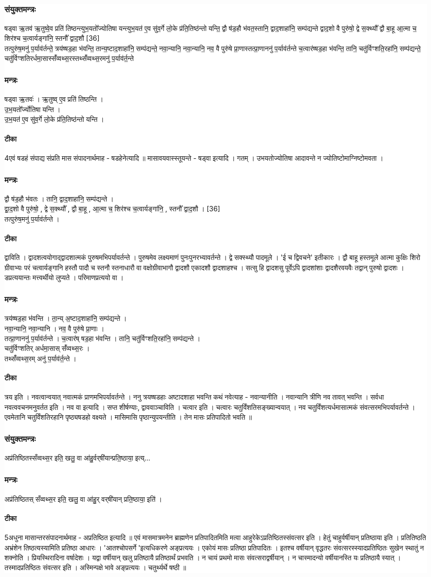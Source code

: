 ### संयुक्तमन्त्रः
षड्वा ऋ॒तव॑ ऋ॒तुष्वे॒व प्रति॑ तिष्ठन्त्युभ॒यतो᳚ज्योतिषा यन्त्युभ॒यत॑ ए॒व सु॑व॒र्गे लो॒के प्र॑ति॒तिष्ठ॑न्तो यन्ति॒ द्वौ ष॑ड॒हौ भ॑वत॒स्तानि॒ द्वाद॒शाहा॑नि॒ सम्प॑द्यन्ते द्वाद॒शो वै पुरु॑षो॒ द्वे स॒क्थ्यौ᳚ द्वौ बा॒हू आ॒त्मा च॒ शिर॑श्च च॒त्वार्यङ्गा॑नि॒ स्तनौ᳚ द्वाद॒शौ [36]  
तत्पुरु॑ष॒मनु॑ प॒र्याव॑र्तन्ते॒ त्रय॑ष्षड॒हा भ॑वन्ति॒ तान्य॒ष्टाद॒शाहा॑नि॒ सम्प॑द्यन्ते॒ नवा॒न्यानि॒ नवा॒न्यानि॒ नव॒ वै पुरु॑षे प्रा॒णास्तत्प्रा॒णाननु॑ प॒र्याव॑र्तन्ते च॒त्वार॑ष्षड॒हा भ॑वन्ति॒ तानि॒ चतु॑र्विꣳशति॒रहा॑नि॒ सम्प॑द्यन्ते॒ चतु॑र्विꣳशतिरर्धमा॒सास्सँ॑व्वथ्स॒रस्तथ्सँ॑व्वथ्स॒रमनु॑ प॒र्याव॑र्त॒न्ते

### मन्त्रः
षड्वा ऋ॒तवः॑ । ऋ॒तुष्व् ए॒व प्रति॑ तिष्ठन्ति ।  
उ॒भ॒यतो᳚र्ज्योतिषा यन्ति ।  
उ॒भ॒यत॑ ए॒व सु॑व॒र्गे लो॒के प्र॑ति॒तिष्ठ॑न्तो यन्ति ।  
#### टीका
4एवं षडहं संपाद्य संप्रति मास संपादनार्थमाह - षडहेनेत्यादि ॥ मासावयवास्स्तूयन्ते - षड्वा इत्यादि । गतम् । उभयतोज्योतिषा आदावन्ते न ज्योतिष्टोमाग्निष्टोमवता ।

### मन्त्रः
द्वौ ष॑ड॒हौ भ॑वतः । तानि॒ द्वाद॒शाहा॑नि॒ सम्प॑द्यन्ते ।  
द्वा॒द॒शो वै पुरु॑षो॒ , द्वे स॒क्थ्यौ᳚ , द्वौ बा॒हू , आ॒त्मा च॒ शिर॑श्च च॒त्वार्यङ्गा॑नि॒ , स्तनौ᳚ द्वाद॒शौ । [36]  
तत्पुरु॑ष॒मनु॑ प॒र्याव॑र्तन्ते ।
#### टीका
द्वाविति । द्वादशत्वयोगाद्द्वादशात्मकं पुरुषमभिपर्यावर्तन्ते । पुरुषमेव लक्ष्यमाणं पुनःपुनरभ्यावर्तन्ते । द्वे सक्स्थ्यौ पादमूले । 'ई च द्विवचने' इतीकारः । द्वौ बाहू हस्तमूले आत्मा कुक्षिः शिरो ग्रीवाभ्यः परं चत्वार्यङ्गानि हस्तौ पादौ च स्तनौ स्तनाधारौ वा वक्षोग्रीवाभागौ द्वादशौ एकादशौ द्वादशाहश्च । सत्सु हि द्वादशसु पूर्वेऽपि द्वादशांशाः द्वादशैरवयवैः तद्वान् पुरुषो द्वादशः । डप्रत्ययान्तः मत्त्वर्थीयो लुप्यते । परिमाणप्रत्ययो वा ।


### मन्त्रः
त्रय॑ष्षड॒हा भ॑वन्ति ।
ता॒न्य् अ॒ष्टाद॒शाहा॑नि॒ सम्प॑द्यन्ते ।  
नवा॒न्यानि॒ नवा॒न्यानि ।  नव॒ वै पुरु॑षे प्रा॒णाः ।  
तत्प्रा॒णाननु॑ प॒र्याव॑र्तन्ते ।  च॒त्वार॑ष् षड॒हा भ॑वन्ति ।
तानि॒ चतु॑र्विꣳशति॒रहा॑नि॒ सम्प॑द्यन्ते ।  
चतु॑र्विꣳशतिर् अर्धमा॒सास् सँ॑व्वथ्स॒रः ।  
तथ्सँ॑व्वथ्स॒रम् अनु॑ प॒र्याव॑र्त॒न्ते ।
#### टीका
त्रय इति । नवत्वान्वयात् नवात्मकं प्राणमभिपर्यावर्तन्ते । ननु त्रयष्षडहाः अष्टादशाहा भवन्ति कथं नवेत्याह - नवान्यानीति । नवान्यानि त्रीणि नव तावत् भवन्ति । सर्वधा नवत्ववचनमनुवर्तत इति । नव वा इत्यादि । सप्त शीर्षण्याः, द्वाववाञ्चाविति । चत्वार इति । चत्वारः चतुर्विंशतिसङ्ख्यान्वयात् । नव चतुर्विंशत्यर्धमासात्मकं संवत्सरमभिपर्यावर्तन्ते । एवमेतानि चतुर्विंशतिरहानि पृष्ठ्यषडहो वक्ष्यते । मासिमासि पृष्ठान्युपयन्तीति । तेन मासः प्रतिपादितो भवति ॥

### संयुक्तमन्त्रः
अप्र॑तिष्ठितस्सँव्वथ्स॒र इति॒ खलु॒ वा आ॑हु॒र्वर्‌षी॑यान्प्रति॒ष्ठाया॒ इत्य्...

### मन्त्रः
अप्र॑तिष्ठितस् सँव्वथ्स॒र इति॒ खलु॒ वा आ॑हु॒र् वर्‌षी॑यान् प्रति॒ष्ठाया॒ इति॑ ।
#### टीका
5अधुना मासान्तरसंपादनार्थमाह - अप्रतिष्ठित इत्यादि ॥ एवं मासमात्रमनेन ब्राह्मणेन प्रतिपादितमिति मत्वा आहुरेकेऽप्रतिष्ठितस्संवत्सर इति । हेतुं चाहुर्वर्षीयान् प्रतिष्ठाया इति । प्रतितिष्ठति अभ्रंशेन तिष्ठत्यस्यामिति प्रतिष्ठा आधारः । 'आतश्चोपसर्गे 'इत्यधिकरणे अङ्प्रत्ययः । एकोयं मासः प्रतिष्ठा प्रतिपादितः । इतश्च वर्षीयान् वृद्धतरः संवत्सरस्स्यादप्रतिष्ठितः सुखेन स्थातुं न शक्नोति । प्रियस्थिरादिना वर्षादेशः । यद्वा वर्षीयान् खलु प्रतिष्ठायै प्रतिष्ठार्थं प्रभवति । न चायं प्रथमो मासः संवत्सराद्वर्षीयान् । न चास्मादन्यो वर्षीयानस्ति यः प्रतिष्ठायै स्यात् । तस्मादप्रतिष्ठितः संवत्सर इति । अस्मिन्पक्षे भावे अङ्प्रत्ययः । चतुर्थ्यर्थे षष्ठी ॥
